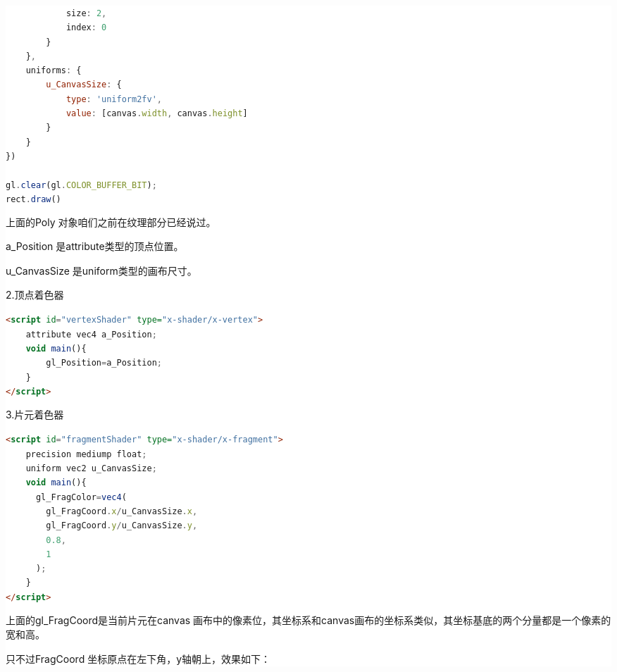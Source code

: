 ```js
            size: 2,
            index: 0
        }
    },
    uniforms: {
        u_CanvasSize: {
            type: 'uniform2fv',
            value: [canvas.width, canvas.height]
        }
    }
})

gl.clear(gl.COLOR_BUFFER_BIT);
rect.draw()
```

上面的Poly 对象咱们之前在纹理部分已经说过。

a_Position 是attribute类型的顶点位置。

u_CanvasSize 是uniform类型的画布尺寸。



2.顶点着色器

```html
<script id="vertexShader" type="x-shader/x-vertex">
    attribute vec4 a_Position;
    void main(){
        gl_Position=a_Position;
    }
</script>
```



3.片元着色器

```html
<script id="fragmentShader" type="x-shader/x-fragment">
    precision mediump float;
    uniform vec2 u_CanvasSize;
    void main(){
      gl_FragColor=vec4(
        gl_FragCoord.x/u_CanvasSize.x,
        gl_FragCoord.y/u_CanvasSize.y,
        0.8,
        1
      );
    }
</script>
```

上面的gl_FragCoord是当前片元在canvas 画布中的像素位，其坐标系和canvas画布的坐标系类似，其坐标基底的两个分量都是一个像素的宽和高。

只不过FragCoord 坐标原点在左下角，y轴朝上，效果如下：
